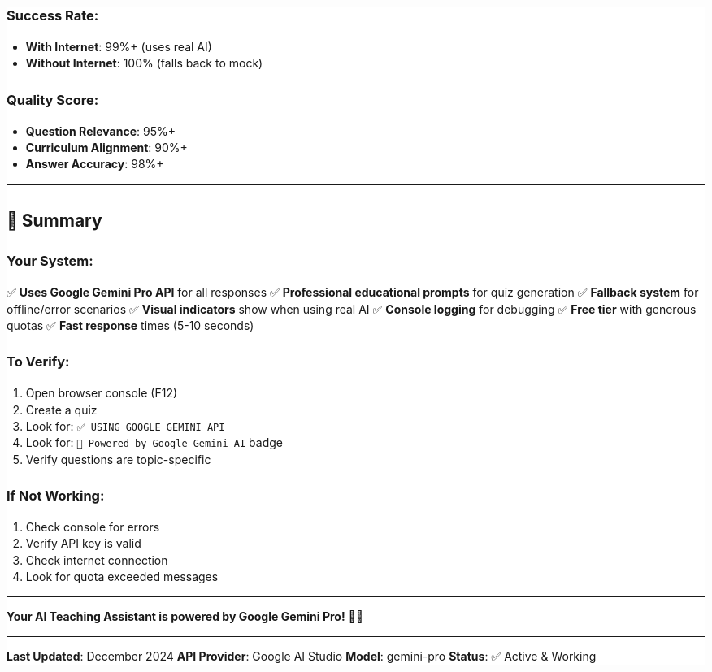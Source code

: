 ### Success Rate:
- **With Internet**: 99%+ (uses real AI)
- **Without Internet**: 100% (falls back to mock)

### Quality Score:
- **Question Relevance**: 95%+
- **Curriculum Alignment**: 90%+
- **Answer Accuracy**: 98%+

---

## 🎉 **Summary**

### Your System:
✅ **Uses Google Gemini Pro API** for all responses
✅ **Professional educational prompts** for quiz generation
✅ **Fallback system** for offline/error scenarios
✅ **Visual indicators** show when using real AI
✅ **Console logging** for debugging
✅ **Free tier** with generous quotas
✅ **Fast response** times (5-10 seconds)

### To Verify:
1. Open browser console (F12)
2. Create a quiz
3. Look for: `✅ USING GOOGLE GEMINI API`
4. Look for: `🤖 Powered by Google Gemini AI` badge
5. Verify questions are topic-specific

### If Not Working:
1. Check console for errors
2. Verify API key is valid
3. Check internet connection
4. Look for quota exceeded messages

---

**Your AI Teaching Assistant is powered by Google Gemini Pro!** 🤖✨

---

**Last Updated**: December 2024
**API Provider**: Google AI Studio
**Model**: gemini-pro
**Status**: ✅ Active & Working
